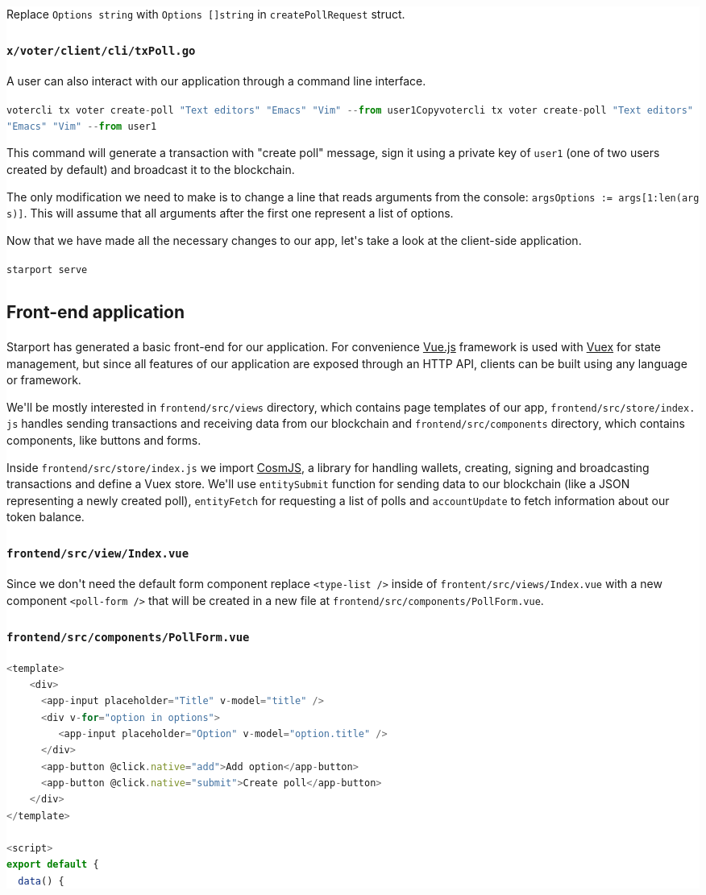 Replace `Options string` with `Options []string` in `createPollRequest` struct.

### `x/voter/client/cli/txPoll.go` <a id="x-voter-client-cli-txpoll-go"></a>

A user can also interact with our application through a command line interface.

```javascript
votercli tx voter create-poll "Text editors" "Emacs" "Vim" --from user1Copyvotercli tx voter create-poll "Text editors" "Emacs" "Vim" --from user1
```

This command will generate a transaction with "create poll" message, sign it using a private key of `user1` \(one of two users created by default\) and broadcast it to the blockchain.

The only modification we need to make is to change a line that reads arguments from the console: `argsOptions := args[1:len(args)]`. This will assume that all arguments after the first one represent a list of options.

Now that we have made all the necessary changes to our app, let's take a look at the client-side application.

```javascript
starport serve
```

## Front-end application

Starport has generated a basic front-end for our application. For convenience [Vue.js](https://vuejs.org/) framework is used with [Vuex](https://vuex.vuejs.org/) for state management, but since all features of our application are exposed through an HTTP API, clients can be built using any language or framework.

We'll be mostly interested in `frontend/src/views` directory, which contains page templates of our app, `frontend/src/store/index.js` handles sending transactions and receiving data from our blockchain and `frontend/src/components` directory, which contains components, like buttons and forms.

Inside `frontend/src/store/index.js` we import [CosmJS](https://github.com/cosmwasm/cosmjs), a library for handling wallets, creating, signing and broadcasting transactions and define a Vuex store. We'll use `entitySubmit` function for sending data to our blockchain \(like a JSON representing a newly created poll\), `entityFetch` for requesting a list of polls and `accountUpdate` to fetch information about our token balance.

### `frontend/src/view/Index.vue` <a id="frontend-src-view-index-vue"></a>

Since we don't need the default form component replace `<type-list />` inside of `frontent/src/views/Index.vue` with a new component `<poll-form />` that will be created in a new file at `frontend/src/components/PollForm.vue`.

### `frontend/src/components/PollForm.vue` <a id="frontend-src-components-pollform-vue"></a>

```javascript
<template>
    <div>
      <app-input placeholder="Title" v-model="title" />
      <div v-for="option in options">
         <app-input placeholder="Option" v-model="option.title" />
      </div>
      <app-button @click.native="add">Add option</app-button>
      <app-button @click.native="submit">Create poll</app-button>
    </div>
</template>

<script>
export default {
  data() {
```